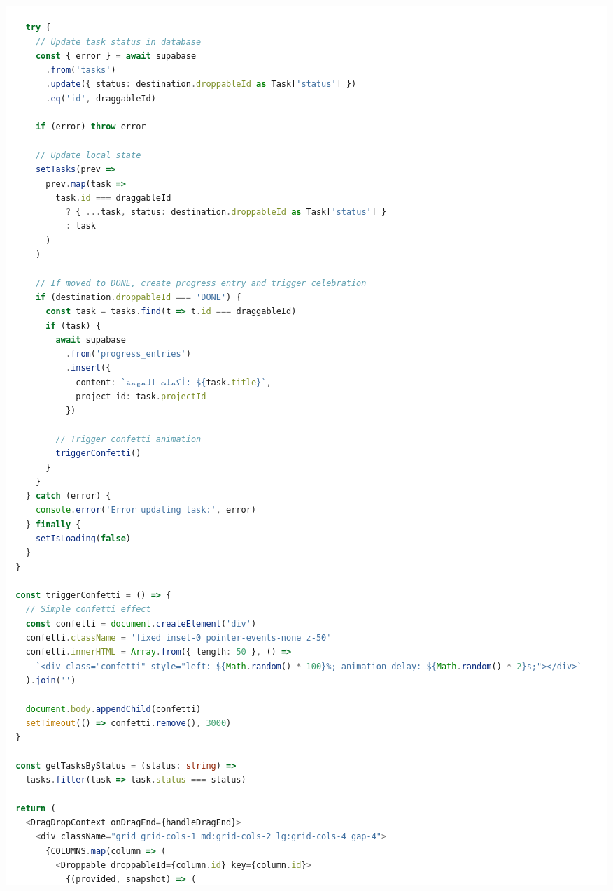 ```typescript
    
    try {
      // Update task status in database
      const { error } = await supabase
        .from('tasks')
        .update({ status: destination.droppableId as Task['status'] })
        .eq('id', draggableId)

      if (error) throw error

      // Update local state
      setTasks(prev => 
        prev.map(task => 
          task.id === draggableId 
            ? { ...task, status: destination.droppableId as Task['status'] }
            : task
        )
      )

      // If moved to DONE, create progress entry and trigger celebration
      if (destination.droppableId === 'DONE') {
        const task = tasks.find(t => t.id === draggableId)
        if (task) {
          await supabase
            .from('progress_entries')
            .insert({
              content: `أكملت المهمة: ${task.title}`,
              project_id: task.projectId
            })
          
          // Trigger confetti animation
          triggerConfetti()
        }
      }
    } catch (error) {
      console.error('Error updating task:', error)
    } finally {
      setIsLoading(false)
    }
  }

  const triggerConfetti = () => {
    // Simple confetti effect
    const confetti = document.createElement('div')
    confetti.className = 'fixed inset-0 pointer-events-none z-50'
    confetti.innerHTML = Array.from({ length: 50 }, () => 
      `<div class="confetti" style="left: ${Math.random() * 100}%; animation-delay: ${Math.random() * 2}s;"></div>`
    ).join('')
    
    document.body.appendChild(confetti)
    setTimeout(() => confetti.remove(), 3000)
  }

  const getTasksByStatus = (status: string) => 
    tasks.filter(task => task.status === status)

  return (
    <DragDropContext onDragEnd={handleDragEnd}>
      <div className="grid grid-cols-1 md:grid-cols-2 lg:grid-cols-4 gap-4">
        {COLUMNS.map(column => (
          <Droppable droppableId={column.id} key={column.id}>
            {(provided, snapshot) => (
```